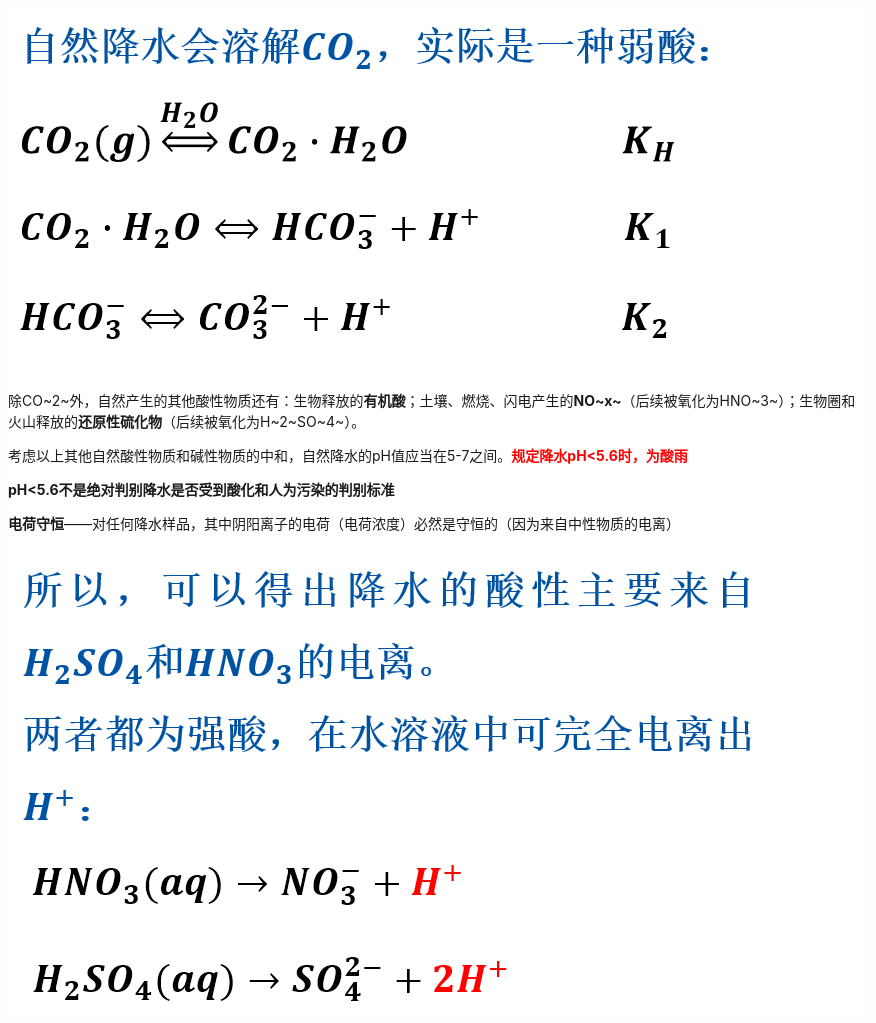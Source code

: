 ![](assets/2025-06-18-22-50-26-image.png)

除CO~2~外，自然产生的其他酸性物质还有：生物释放的**有机酸**；土壤、燃烧、闪电产生的**NO~x~**（后续被氧化为HNO~3~）；生物圈和火山释放的**还原性硫化物**（后续被氧化为H~2~SO~4~）。

考虑以上其他自然酸性物质和碱性物质的中和，自然降水的pH值应当在5-7之间。<span style="color:red">**规定降水pH<5.6时，为酸雨**</span>

**pH<5.6不是绝对判别降水是否受到酸化和人为污染的判别标准**

**电荷守恒**——对任何降水样品，其中阴阳离子的电荷（电荷浓度）必然是守恒的（因为来自中性物质的电离）

![](assets/2025-06-18-22-55-34-image.png)
